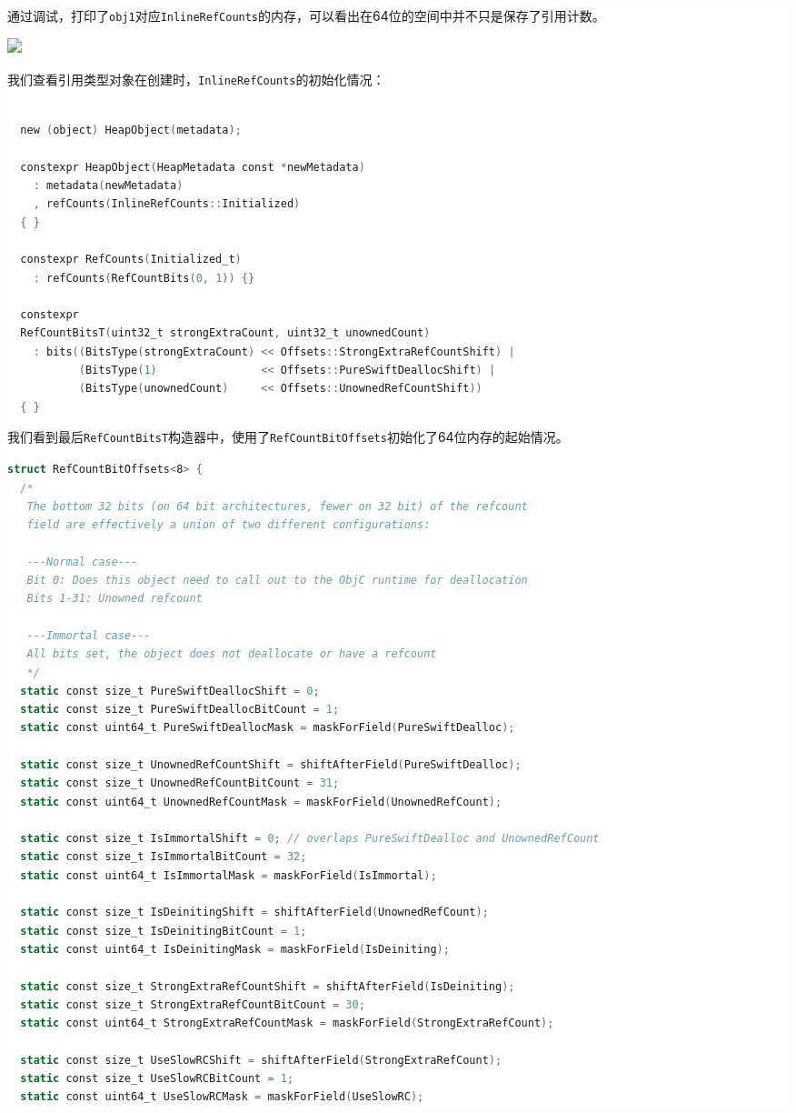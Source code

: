通过调试，打印了`obj1`对应`InlineRefCounts`的内存，可以看出在64位的空间中并不只是保存了引用计数。

![](https://github.com/existorlive/existorlivepic/raw/master/%E6%88%AA%E5%B1%8F2021-08-06%20%E4%B8%8A%E5%8D%881.28.12.png)


我们查看引用类型对象在创建时，`InlineRefCounts`的初始化情况：

```swift

  new (object) HeapObject(metadata);

  constexpr HeapObject(HeapMetadata const *newMetadata) 
    : metadata(newMetadata)
    , refCounts(InlineRefCounts::Initialized)
  { }
  
  constexpr RefCounts(Initialized_t)
    : refCounts(RefCountBits(0, 1)) {}

  constexpr
  RefCountBitsT(uint32_t strongExtraCount, uint32_t unownedCount)
    : bits((BitsType(strongExtraCount) << Offsets::StrongExtraRefCountShift) |
           (BitsType(1)                << Offsets::PureSwiftDeallocShift) |
           (BitsType(unownedCount)     << Offsets::UnownedRefCountShift))
  { }
```

我们看到最后`RefCountBitsT`构造器中，使用了`RefCountBitOffsets`初始化了64位内存的起始情况。

```swift
struct RefCountBitOffsets<8> {
  /*
   The bottom 32 bits (on 64 bit architectures, fewer on 32 bit) of the refcount
   field are effectively a union of two different configurations:
   
   ---Normal case---
   Bit 0: Does this object need to call out to the ObjC runtime for deallocation
   Bits 1-31: Unowned refcount
   
   ---Immortal case---
   All bits set, the object does not deallocate or have a refcount
   */
  static const size_t PureSwiftDeallocShift = 0;
  static const size_t PureSwiftDeallocBitCount = 1;
  static const uint64_t PureSwiftDeallocMask = maskForField(PureSwiftDealloc);

  static const size_t UnownedRefCountShift = shiftAfterField(PureSwiftDealloc);
  static const size_t UnownedRefCountBitCount = 31;
  static const uint64_t UnownedRefCountMask = maskForField(UnownedRefCount);

  static const size_t IsImmortalShift = 0; // overlaps PureSwiftDealloc and UnownedRefCount
  static const size_t IsImmortalBitCount = 32;
  static const uint64_t IsImmortalMask = maskForField(IsImmortal);

  static const size_t IsDeinitingShift = shiftAfterField(UnownedRefCount);
  static const size_t IsDeinitingBitCount = 1;
  static const uint64_t IsDeinitingMask = maskForField(IsDeiniting);

  static const size_t StrongExtraRefCountShift = shiftAfterField(IsDeiniting);
  static const size_t StrongExtraRefCountBitCount = 30;
  static const uint64_t StrongExtraRefCountMask = maskForField(StrongExtraRefCount);
  
  static const size_t UseSlowRCShift = shiftAfterField(StrongExtraRefCount);
  static const size_t UseSlowRCBitCount = 1;
  static const uint64_t UseSlowRCMask = maskForField(UseSlowRC);

```
